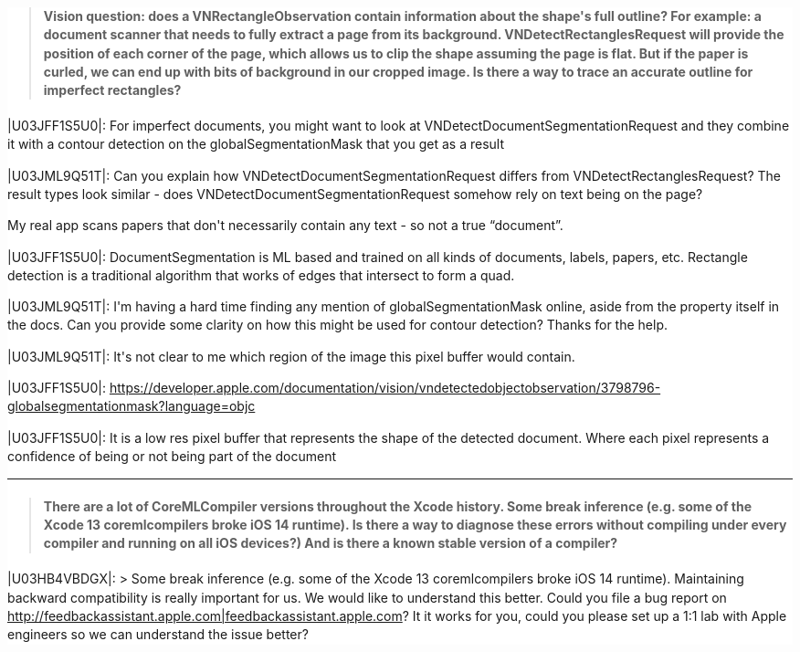 > ####  Vision question: does a VNRectangleObservation contain information about the shape's full outline?  For example: a document scanner that needs to fully extract a page from its background.  VNDetectRectanglesRequest will provide the position of each corner of the page, which allows us to clip the shape assuming the page is flat.  But if the paper is curled, we can end up with bits of background in our cropped image.  Is there a way to trace an accurate outline for imperfect rectangles?


|U03JFF1S5U0|:
For imperfect documents, you might want to look at VNDetectDocumentSegmentationRequest and they combine it with a contour detection on the globalSegmentationMask that you get as a result

|U03JML9Q51T|:
Can you explain how VNDetectDocumentSegmentationRequest differs from VNDetectRectanglesRequest? The result types look similar - does VNDetectDocumentSegmentationRequest somehow rely on text being on the page?

My real app scans papers that don't necessarily contain any text - so not a true “document”.

|U03JFF1S5U0|:
DocumentSegmentation is ML based and trained on all kinds of documents, labels, papers, etc. Rectangle detection is a traditional algorithm that works of edges that intersect to form a quad.

|U03JML9Q51T|:
I'm having a hard time finding any mention of globalSegmentationMask online, aside from the property itself in the docs. Can you provide some clarity on how this might be used for contour detection? Thanks for the help.

|U03JML9Q51T|:
It's not clear to me which region of the image this pixel buffer would contain.

|U03JFF1S5U0|:
<https://developer.apple.com/documentation/vision/vndetectedobjectobservation/3798796-globalsegmentationmask?language=objc>

|U03JFF1S5U0|:
It is a low res pixel buffer that represents the shape of the detected document. Where each pixel represents a confidence of being or not being part of the document

--- 
> ####  There are a lot of CoreMLCompiler versions throughout the Xcode history. Some break inference (e.g. some of the Xcode 13 coremlcompilers broke iOS 14 runtime). Is there a way to diagnose these errors without compiling under every compiler and running on all iOS devices?) And is there a known stable version of a compiler?


|U03HB4VBDGX|:
&gt; Some break inference (e.g. some of the Xcode 13 coremlcompilers broke iOS 14 runtime). 
Maintaining backward compatibility is really important for us. We would like to understand this better. Could you file a bug report on <http://feedbackassistant.apple.com|feedbackassistant.apple.com>? It it works for you, could you please set up a 1:1 lab with Apple engineers so we can understand the issue better?
